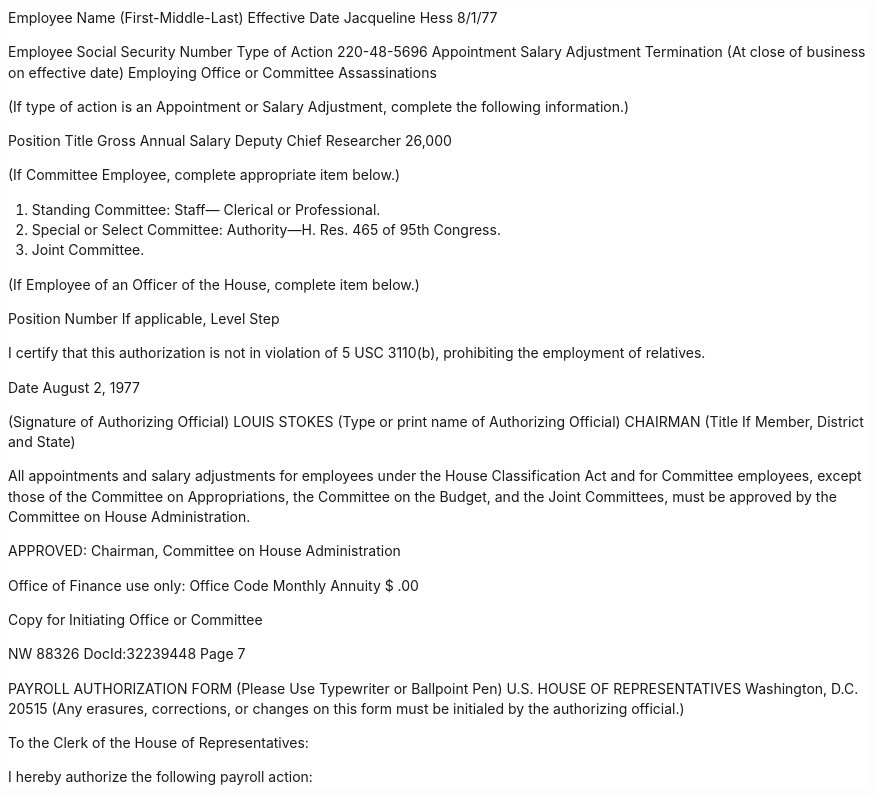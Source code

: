 Employee Name (First-Middle-Last) Effective Date
Jacqueline Hess 8/1/77

Employee Social Security Number Type of Action
220-48-5696 Appointment
Salary Adjustment
Termination (At close of business on effective date)
Employing Office or Committee
Assassinations

(If type of action is an Appointment or Salary Adjustment, complete the following information.)

Position Title Gross Annual Salary
Deputy Chief Researcher 26,000

(If Committee Employee, complete appropriate item below.)
1. Standing Committee: Staff— Clerical or Professional.
2. Special or Select Committee: Authority—H. Res. 465 of 95th Congress.
3. Joint Committee.

(If Employee of an Officer of the House, complete item below.)

Position Number If applicable, Level Step

I certify that this authorization is not in violation of 5 USC 3110(b), prohibiting the employment of relatives.

Date August 2, 1977

(Signature of Authorizing Official)
LOUIS STOKES
(Type or print name of Authorizing Official)
CHAIRMAN
(Title If Member, District and State)

All appointments and salary adjustments for employees under the House Classification Act and for Committee employees, except those of the Committee on Appropriations, the Committee on the Budget, and the Joint Committees, must be approved by the Committee on House Administration.

APPROVED:
Chairman, Committee on House Administration

Office of Finance use only:
Office Code
Monthly Annuity $ .00

Copy for Initiating Office or Committee

NW 88326
DocId:32239448 Page 7

PAYROLL AUTHORIZATION FORM
(Please Use Typewriter or Ballpoint Pen) U.S. HOUSE OF REPRESENTATIVES
Washington, D.C. 20515
(Any erasures, corrections, or changes on this form must be initialed by the authorizing official.)

To the Clerk of the House of Representatives:

I hereby authorize the following payroll action:
